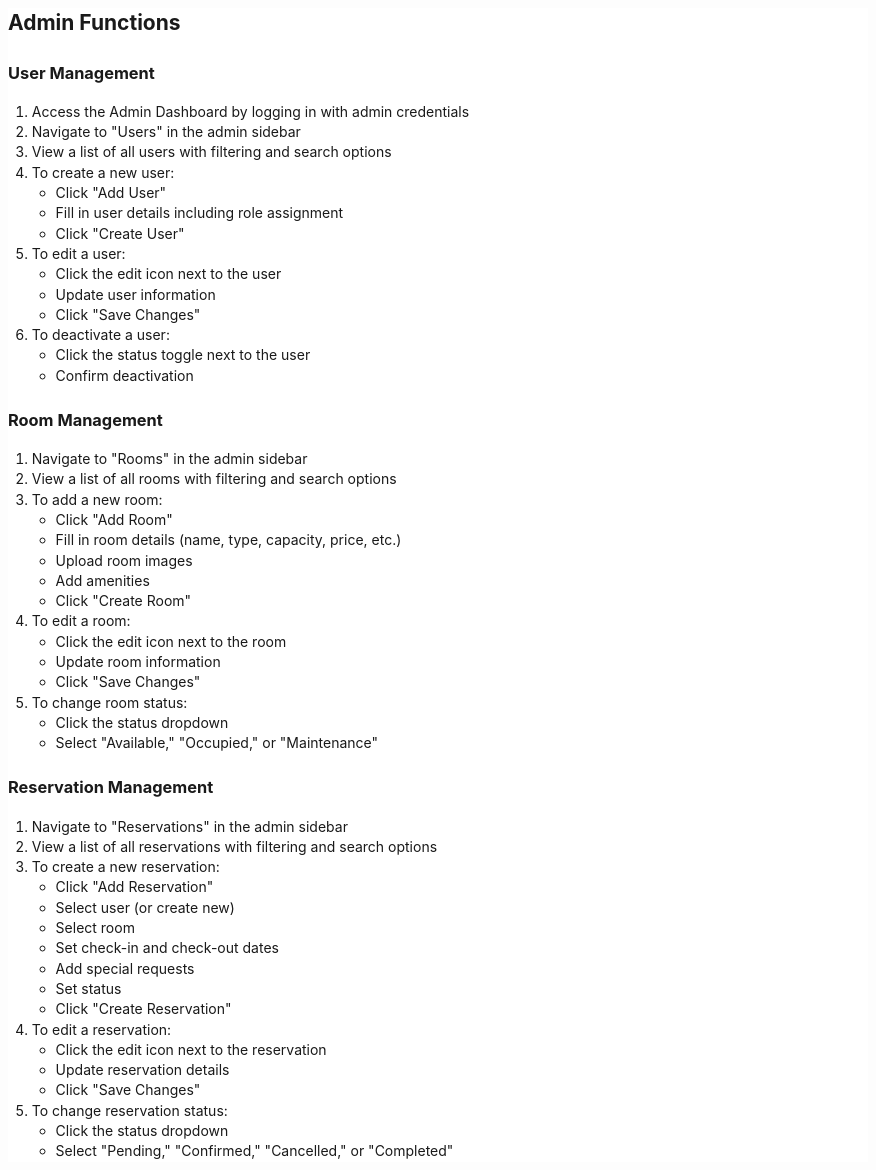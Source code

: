 ## Admin Functions

### User Management

1. Access the Admin Dashboard by logging in with admin credentials
2. Navigate to "Users" in the admin sidebar
3. View a list of all users with filtering and search options
4. To create a new user:
   - Click "Add User"
   - Fill in user details including role assignment
   - Click "Create User"
5. To edit a user:
   - Click the edit icon next to the user
   - Update user information
   - Click "Save Changes"
6. To deactivate a user:
   - Click the status toggle next to the user
   - Confirm deactivation

### Room Management

1. Navigate to "Rooms" in the admin sidebar
2. View a list of all rooms with filtering and search options
3. To add a new room:
   - Click "Add Room"
   - Fill in room details (name, type, capacity, price, etc.)
   - Upload room images
   - Add amenities
   - Click "Create Room"
4. To edit a room:
   - Click the edit icon next to the room
   - Update room information
   - Click "Save Changes"
5. To change room status:
   - Click the status dropdown 
   - Select "Available," "Occupied," or "Maintenance"

### Reservation Management

1. Navigate to "Reservations" in the admin sidebar
2. View a list of all reservations with filtering and search options
3. To create a new reservation:
   - Click "Add Reservation"
   - Select user (or create new)
   - Select room
   - Set check-in and check-out dates
   - Add special requests
   - Set status
   - Click "Create Reservation"
4. To edit a reservation:
   - Click the edit icon next to the reservation
   - Update reservation details
   - Click "Save Changes"
5. To change reservation status:
   - Click the status dropdown
   - Select "Pending," "Confirmed," "Cancelled," or "Completed"
